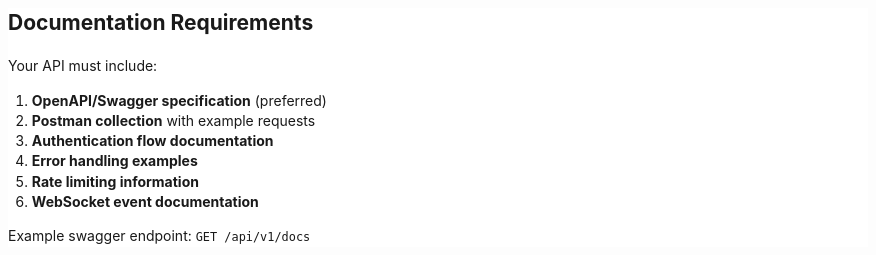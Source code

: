## Documentation Requirements

Your API must include:
1. **OpenAPI/Swagger specification** (preferred)
2. **Postman collection** with example requests
3. **Authentication flow documentation**
4. **Error handling examples**
5. **Rate limiting information**
6. **WebSocket event documentation**

Example swagger endpoint: `GET /api/v1/docs`